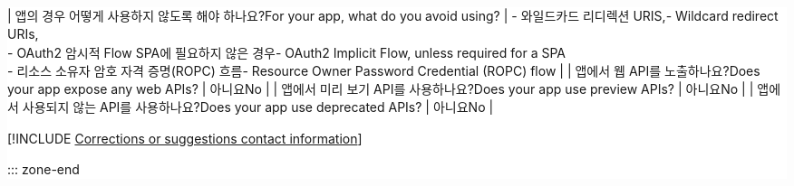 | <span data-ttu-id="04db7-230">앱의 경우 어떻게 사용하지 않도록 해야 하나요?</span><span class="sxs-lookup"><span data-stu-id="04db7-230">For your app, what do you avoid using?</span></span> | <span data-ttu-id="04db7-231">- 와일드카드 리디렉션 URIS,</span><span class="sxs-lookup"><span data-stu-id="04db7-231">- Wildcard redirect URIs,</span></span><br/><span data-ttu-id="04db7-232">- OAuth2 암시적 Flow SPA에 필요하지 않은 경우</span><span class="sxs-lookup"><span data-stu-id="04db7-232">- OAuth2 Implicit Flow, unless required for a SPA</span></span><br/><span data-ttu-id="04db7-233">- 리소스 소유자 암호 자격 증명(ROPC) 흐름</span><span class="sxs-lookup"><span data-stu-id="04db7-233">- Resource Owner Password Credential (ROPC) flow</span></span> |
| <span data-ttu-id="04db7-234">앱에서 웹 API를 노출하나요?</span><span class="sxs-lookup"><span data-stu-id="04db7-234">Does your app expose any web APIs?</span></span> | <span data-ttu-id="04db7-235">아니요</span><span class="sxs-lookup"><span data-stu-id="04db7-235">No</span></span> |
| <span data-ttu-id="04db7-236">앱에서 미리 보기 API를 사용하나요?</span><span class="sxs-lookup"><span data-stu-id="04db7-236">Does your app use preview APIs?</span></span> | <span data-ttu-id="04db7-237">아니요</span><span class="sxs-lookup"><span data-stu-id="04db7-237">No</span></span> |
| <span data-ttu-id="04db7-238">앱에서 사용되지 않는 API를 사용하나요?</span><span class="sxs-lookup"><span data-stu-id="04db7-238">Does your app use deprecated APIs?</span></span> | <span data-ttu-id="04db7-239">아니요</span><span class="sxs-lookup"><span data-stu-id="04db7-239">No</span></span> |

[!INCLUDE [Corrections or suggestions contact information](../includes/corrections-or-suggestions.md)]

::: zone-end
